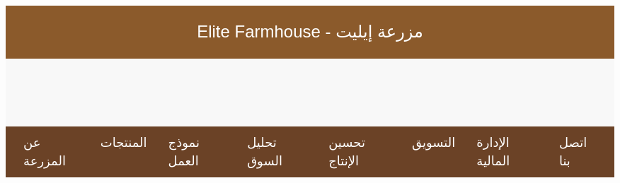 <!DOCTYPE html>
<html lang="ar">
<head>
    <meta charset="UTF-8">
    <meta name="viewport" content="width=device-width, initial-scale=1.0">
    <title>Elite Farmhouse</title>
    <style>
        body {
            font-family: Arial, sans-serif;
            margin: 0;
            padding: 0;
            background-color: #f8f8f8;
            color: #333;
        }
        header {
            background-color: #8B5A2B;
            padding: 20px;
            text-align: center;
            color: white;
            font-size: 24px;
        }
        nav {
            display: flex;
            justify-content: center;
            background: #6B4226;
            padding: 10px;
        }
        nav a {
            color: white;
            text-decoration: none;
            margin: 0 15px;
            font-size: 18px;
        }
        .container {
            width: 80%;
            margin: auto;
            padding: 20px;
            background: white;
            box-shadow: 0 0 10px rgba(0, 0, 0, 0.1);
            border-radius: 10px;
        }
        footer {
            background-color: #8B5A2B;
            text-align: center;
            padding: 15px;
            color: white;
            margin-top: 20px;
        }
    </style>
</head>
<body>
    <header>
        Elite Farmhouse - مزرعة إيليت
    </header>
    <nav>
        <a href="#about">عن المزرعة</a>
        <a href="#products">المنتجات</a>
        <a href="#business">نموذج العمل</a>
        <a href="#market">تحليل السوق</a>
        <a href="#improvement">تحسين الإنتاج</a>
        <a href="#marketing">التسويق</a>
        <a href="#finance">الإدارة المالية</a>
        <a href="#contact">اتصل بنا</a>
    </nav>